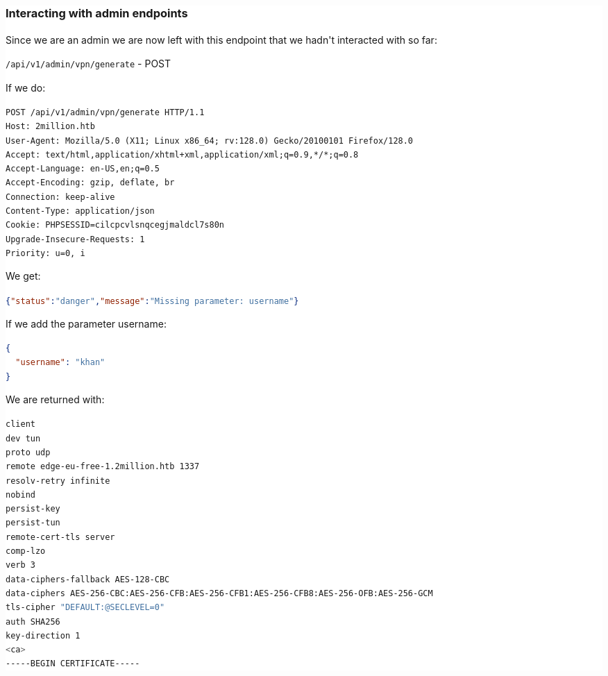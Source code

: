 ### Interacting with admin endpoints

Since we are an admin we are now left with this endpoint that we hadn't interacted with so far:

`/api/v1/admin/vpn/generate` - POST

If we do:

```http
POST /api/v1/admin/vpn/generate HTTP/1.1
Host: 2million.htb
User-Agent: Mozilla/5.0 (X11; Linux x86_64; rv:128.0) Gecko/20100101 Firefox/128.0
Accept: text/html,application/xhtml+xml,application/xml;q=0.9,*/*;q=0.8
Accept-Language: en-US,en;q=0.5
Accept-Encoding: gzip, deflate, br
Connection: keep-alive
Content-Type: application/json
Cookie: PHPSESSID=cilcpcvlsnqcegjmaldcl7s80n
Upgrade-Insecure-Requests: 1
Priority: u=0, i
```

We get:

```json
{"status":"danger","message":"Missing parameter: username"}
```

If we add the parameter username:

```json
{
  "username": "khan"
}
```

We are returned with:

```bash
client
dev tun
proto udp
remote edge-eu-free-1.2million.htb 1337
resolv-retry infinite
nobind
persist-key
persist-tun
remote-cert-tls server
comp-lzo
verb 3
data-ciphers-fallback AES-128-CBC
data-ciphers AES-256-CBC:AES-256-CFB:AES-256-CFB1:AES-256-CFB8:AES-256-OFB:AES-256-GCM
tls-cipher "DEFAULT:@SECLEVEL=0"
auth SHA256
key-direction 1
<ca>
-----BEGIN CERTIFICATE-----
```

